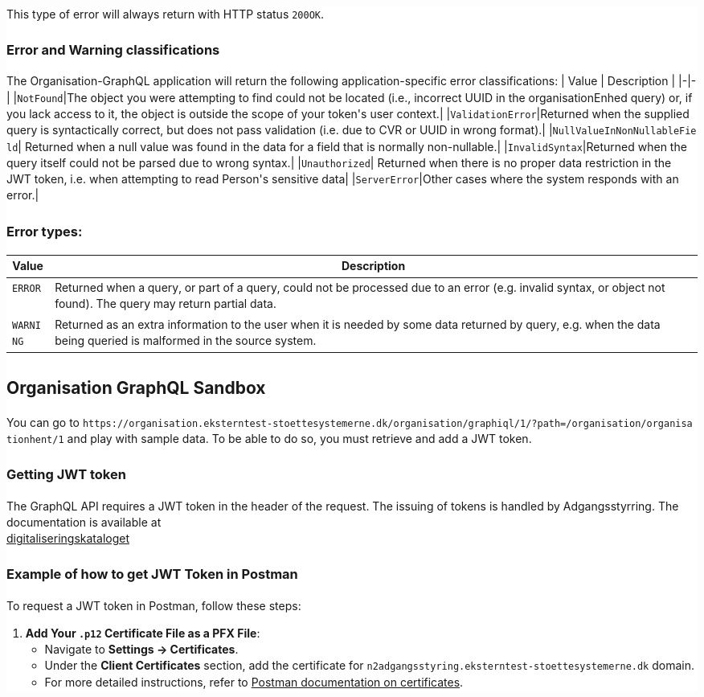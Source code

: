 This type of error will always return with HTTP status `200OK`.

### Error and Warning classifications
The Organisation-GraphQL application will return the following application-specific error classifications:
| Value | Description |
|-|-|
|`NotFound`|The object you were attempting to find could not be located (i.e., incorrect UUID in the organisationEnhed query) or, if you lack access to it, the object is outside the scope of your token's user context.|
|`ValidationError`|Returned when the supplied query is syntactically correct, but does not pass validation (i.e. due to CVR or UUID in wrong format).|
|`NullValueInNonNullableField`| Returned when a null value was found in the data for a field that is normally non-nullable.|
|`InvalidSyntax`|Returned when the query itself could not be parsed due to wrong syntax.|
|`Unauthorized`|  Returned when there is no proper data restriction in the JWT token, i.e. when attempting to read Person's sensitive data|
|`ServerError`|Other cases where the system responds with an error.|

### Error types:
| Value | Description |
| - | - | 
| `ERROR`| Returned when a query, or part of a query, could not be processed due to an error (e.g. invalid syntax, or object not found). The query may return partial data. |
| `WARNING` | Returned as an extra information to the user when it is needed by some data returned by query, e.g. when the data being queried is malformed in the source system. |


## Organisation GraphQL Sandbox
You can go to `https://organisation.eksterntest-stoettesystemerne.dk/organisation/graphiql/1/?path=/organisation/organisationhent/1` and play with sample data. To be able to do so, you must retrieve and add a JWT token.

### Getting JWT token

The GraphQL API requires a JWT token in the header of the request. The issuing of tokens is handled by Adgangsstyrring. The documentation is available at  
[digitaliseringskataloget](https://digitaliseringskataloget.dk/integration/sf1514)

### Example of how to get JWT Token in Postman

To request a JWT token in Postman, follow these steps:

1. **Add Your `.p12` Certificate File as a PFX File**:
    - Navigate to **Settings -> Certificates**.
    - Under the **Client Certificates** section, add the certificate for `n2adgangsstyring.eksterntest-stoettesystemerne.dk` domain.
    - For more detailed instructions, refer to [Postman documentation on certificates](https://learning.postman.com/docs/sending-requests/certificates/).
